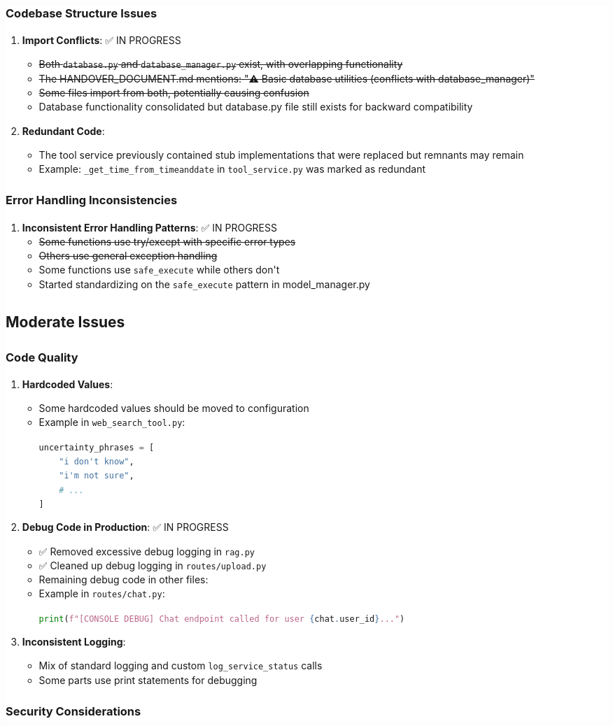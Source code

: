 ### Codebase Structure Issues
1. **Import Conflicts**: ✅ IN PROGRESS
   - ~~Both `database.py` and `database_manager.py` exist, with overlapping functionality~~
   - ~~The HANDOVER_DOCUMENT.md mentions: "⚠️ Basic database utilities (conflicts with database_manager)"~~
   - ~~Some files import from both, potentially causing confusion~~
   - Database functionality consolidated but database.py file still exists for backward compatibility

2. **Redundant Code**:
   - The tool service previously contained stub implementations that were replaced but remnants may remain
   - Example: `_get_time_from_timeanddate` in `tool_service.py` was marked as redundant

### Error Handling Inconsistencies
1. **Inconsistent Error Handling Patterns**: ✅ IN PROGRESS
   - ~~Some functions use try/except with specific error types~~
   - ~~Others use general exception handling~~
   - Some functions use `safe_execute` while others don't
   - Started standardizing on the `safe_execute` pattern in model_manager.py

## Moderate Issues

### Code Quality

1. **Hardcoded Values**:
   - Some hardcoded values should be moved to configuration
   - Example in `web_search_tool.py`:
     ```python
     uncertainty_phrases = [
         "i don't know",
         "i'm not sure",
         # ...
     ]
     ```

2. **Debug Code in Production**: ✅ IN PROGRESS
   - ✅ Removed excessive debug logging in `rag.py`
   - ✅ Cleaned up debug logging in `routes/upload.py`
   - Remaining debug code in other files:
   - Example in `routes/chat.py`:
     ```python
     print(f"[CONSOLE DEBUG] Chat endpoint called for user {chat.user_id}...")
     ```

3. **Inconsistent Logging**:
   - Mix of standard logging and custom `log_service_status` calls
   - Some parts use print statements for debugging

### Security Considerations
